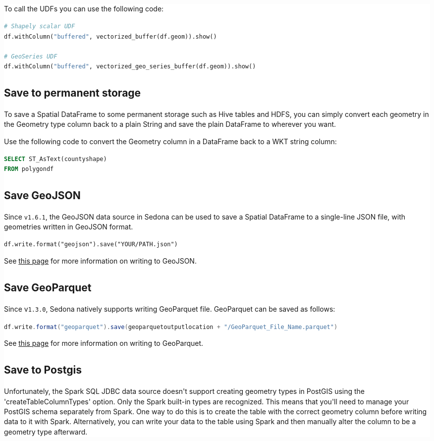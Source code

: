 To call the UDFs you can use the following code:

```python
# Shapely scalar UDF
df.withColumn("buffered", vectorized_buffer(df.geom)).show()

# GeoSeries UDF
df.withColumn("buffered", vectorized_geo_series_buffer(df.geom)).show()
```

## Save to permanent storage

To save a Spatial DataFrame to some permanent storage such as Hive tables and HDFS, you can simply convert each geometry in the Geometry type column back to a plain String and save the plain DataFrame to wherever you want.

Use the following code to convert the Geometry column in a DataFrame back to a WKT string column:

```sql
SELECT ST_AsText(countyshape)
FROM polygondf
```

## Save GeoJSON

Since `v1.6.1`, the GeoJSON data source in Sedona can be used to save a Spatial DataFrame to a single-line JSON file, with geometries written in GeoJSON format.

```sparksql
df.write.format("geojson").save("YOUR/PATH.json")
```

See [this page](files/geojson-sedona-spark.md) for more information on writing to GeoJSON.

## Save GeoParquet

Since v`1.3.0`, Sedona natively supports writing GeoParquet file. GeoParquet can be saved as follows:

```scala
df.write.format("geoparquet").save(geoparquetoutputlocation + "/GeoParquet_File_Name.parquet")
```

See [this page](files/geoparquet-sedona-spark.md) for more information on writing to GeoParquet.

## Save to Postgis

Unfortunately, the Spark SQL JDBC data source doesn't support creating geometry types in PostGIS using the 'createTableColumnTypes' option.
Only the Spark built-in types are recognized.
This means that you'll need to manage your PostGIS schema separately from Spark.
One way to do this is to create the table with the correct geometry column before writing data to it with Spark.
Alternatively, you can write your data to the table using Spark and then manually alter the column to be a geometry type afterward.

